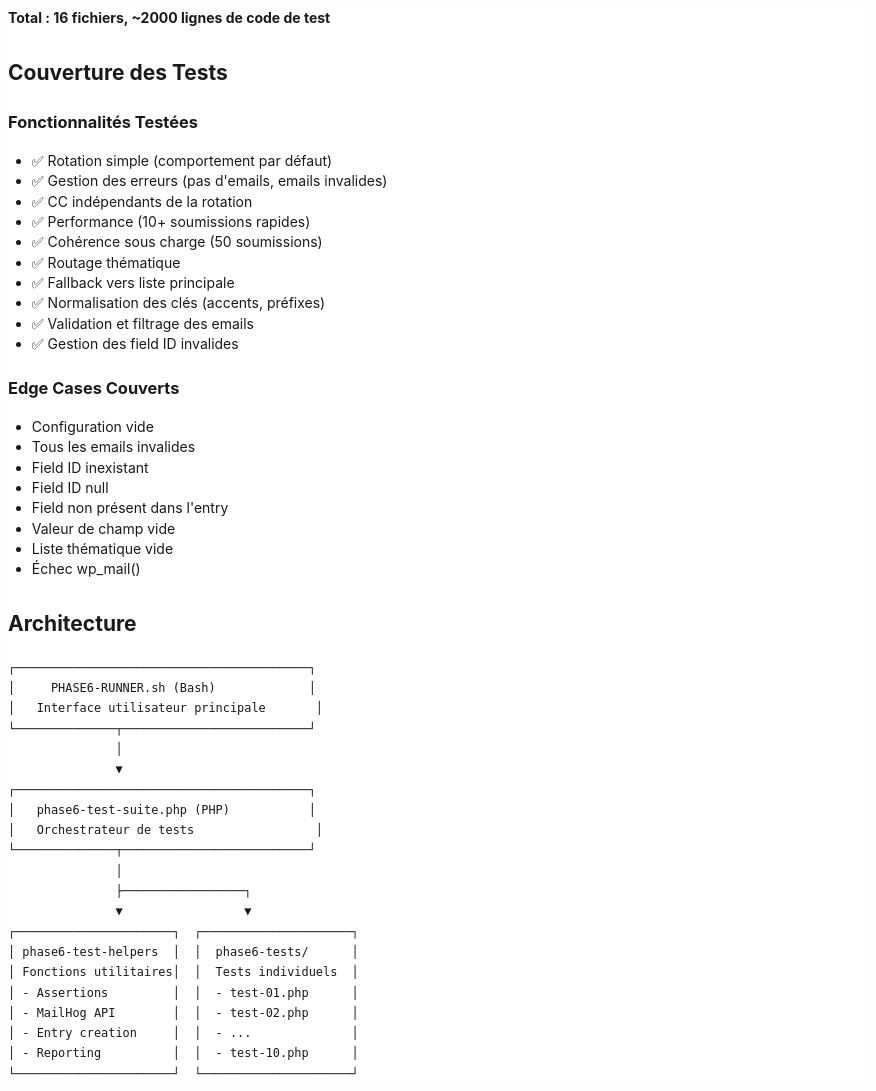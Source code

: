 **Total : 16 fichiers, ~2000 lignes de code de test**

## Couverture des Tests

### Fonctionnalités Testées

- ✅ Rotation simple (comportement par défaut)
- ✅ Gestion des erreurs (pas d'emails, emails invalides)
- ✅ CC indépendants de la rotation
- ✅ Performance (10+ soumissions rapides)
- ✅ Cohérence sous charge (50 soumissions)
- ✅ Routage thématique
- ✅ Fallback vers liste principale
- ✅ Normalisation des clés (accents, préfixes)
- ✅ Validation et filtrage des emails
- ✅ Gestion des field ID invalides

### Edge Cases Couverts

- Configuration vide
- Tous les emails invalides
- Field ID inexistant
- Field ID null
- Field non présent dans l'entry
- Valeur de champ vide
- Liste thématique vide
- Échec wp_mail()

## Architecture

```
┌─────────────────────────────────────────┐
│     PHASE6-RUNNER.sh (Bash)             │
│   Interface utilisateur principale       │
└──────────────┬──────────────────────────┘
               │
               ▼
┌─────────────────────────────────────────┐
│   phase6-test-suite.php (PHP)           │
│   Orchestrateur de tests                 │
└──────────────┬──────────────────────────┘
               │
               ├─────────────────┐
               ▼                 ▼
┌──────────────────────┐  ┌─────────────────────┐
│ phase6-test-helpers  │  │  phase6-tests/      │
│ Fonctions utilitaires│  │  Tests individuels  │
│ - Assertions         │  │  - test-01.php      │
│ - MailHog API        │  │  - test-02.php      │
│ - Entry creation     │  │  - ...              │
│ - Reporting          │  │  - test-10.php      │
└──────────────────────┘  └─────────────────────┘
```
